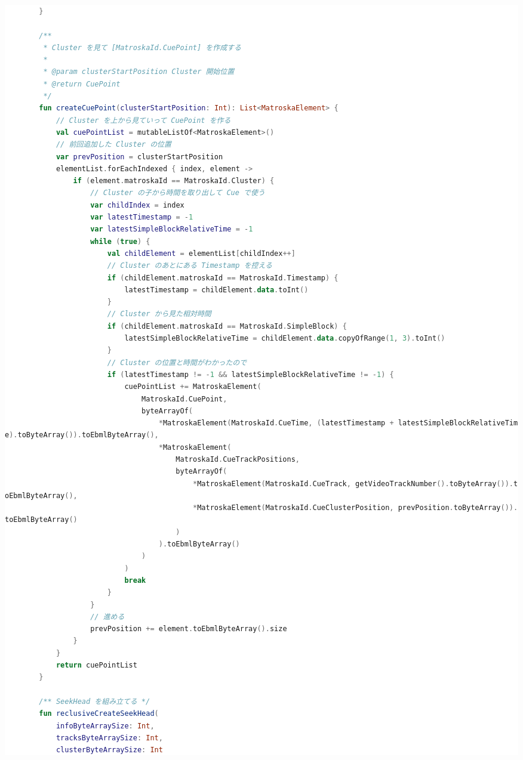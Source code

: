 ```kotlin
        }

        /**
         * Cluster を見て [MatroskaId.CuePoint] を作成する
         *
         * @param clusterStartPosition Cluster 開始位置
         * @return CuePoint
         */
        fun createCuePoint(clusterStartPosition: Int): List<MatroskaElement> {
            // Cluster を上から見ていって CuePoint を作る
            val cuePointList = mutableListOf<MatroskaElement>()
            // 前回追加した Cluster の位置
            var prevPosition = clusterStartPosition
            elementList.forEachIndexed { index, element ->
                if (element.matroskaId == MatroskaId.Cluster) {
                    // Cluster の子から時間を取り出して Cue で使う
                    var childIndex = index
                    var latestTimestamp = -1
                    var latestSimpleBlockRelativeTime = -1
                    while (true) {
                        val childElement = elementList[childIndex++]
                        // Cluster のあとにある Timestamp を控える
                        if (childElement.matroskaId == MatroskaId.Timestamp) {
                            latestTimestamp = childElement.data.toInt()
                        }
                        // Cluster から見た相対時間
                        if (childElement.matroskaId == MatroskaId.SimpleBlock) {
                            latestSimpleBlockRelativeTime = childElement.data.copyOfRange(1, 3).toInt()
                        }
                        // Cluster の位置と時間がわかったので
                        if (latestTimestamp != -1 && latestSimpleBlockRelativeTime != -1) {
                            cuePointList += MatroskaElement(
                                MatroskaId.CuePoint,
                                byteArrayOf(
                                    *MatroskaElement(MatroskaId.CueTime, (latestTimestamp + latestSimpleBlockRelativeTime).toByteArray()).toEbmlByteArray(),
                                    *MatroskaElement(
                                        MatroskaId.CueTrackPositions,
                                        byteArrayOf(
                                            *MatroskaElement(MatroskaId.CueTrack, getVideoTrackNumber().toByteArray()).toEbmlByteArray(),
                                            *MatroskaElement(MatroskaId.CueClusterPosition, prevPosition.toByteArray()).toEbmlByteArray()
                                        )
                                    ).toEbmlByteArray()
                                )
                            )
                            break
                        }
                    }
                    // 進める
                    prevPosition += element.toEbmlByteArray().size
                }
            }
            return cuePointList
        }

        /** SeekHead を組み立てる */
        fun reclusiveCreateSeekHead(
            infoByteArraySize: Int,
            tracksByteArraySize: Int,
            clusterByteArraySize: Int
```